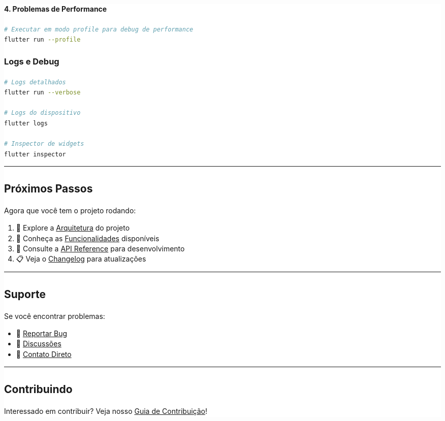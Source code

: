 #### 4. Problemas de Performance

```bash
# Executar em modo profile para debug de performance
flutter run --profile
```

### Logs e Debug

```bash
# Logs detalhados
flutter run --verbose

# Logs do dispositivo
flutter logs

# Inspector de widgets
flutter inspector
```

---

## Próximos Passos

Agora que você tem o projeto rodando:

1. 📖 Explore a [Arquitetura](architecture) do projeto
2. 🎨 Conheça as [Funcionalidades](features) disponíveis
3. 🔧 Consulte a [API Reference](api-reference) para desenvolvimento
4. 📋 Veja o [Changelog](changelog) para atualizações

---

## Suporte

Se você encontrar problemas:

- 🐛 [Reportar Bug](https://github.com/luansilvadb/pdv-flutter/issues)
- 💬 [Discussões](https://github.com/luansilvadb/pdv-flutter/discussions)
- 📧 [Contato Direto](mailto:contato@example.com)

---

## Contribuindo

Interessado em contribuir? Veja nosso [Guia de Contribuição](https://github.com/luansilvadb/pdv-flutter/blob/main/CONTRIBUTING.md)!
